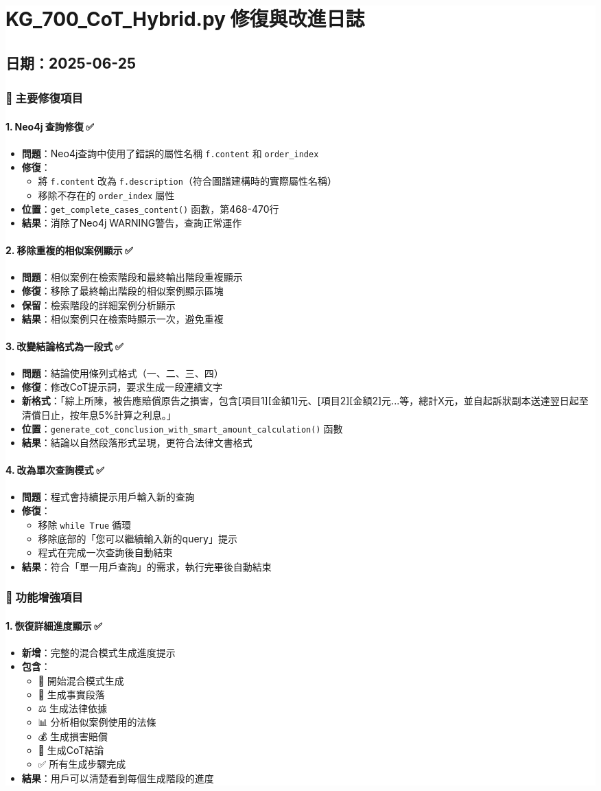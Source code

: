 # KG_700_CoT_Hybrid.py 修復與改進日誌

## 日期：2025-06-25

### 🔧 主要修復項目

#### 1. **Neo4j 查詢修復** ✅
- **問題**：Neo4j查詢中使用了錯誤的屬性名稱 `f.content` 和 `order_index`
- **修復**：
  - 將 `f.content` 改為 `f.description`（符合圖譜建構時的實際屬性名稱）
  - 移除不存在的 `order_index` 屬性
- **位置**：`get_complete_cases_content()` 函數，第468-470行
- **結果**：消除了Neo4j WARNING警告，查詢正常運作

#### 2. **移除重複的相似案例顯示** ✅
- **問題**：相似案例在檢索階段和最終輸出階段重複顯示
- **修復**：移除了最終輸出階段的相似案例顯示區塊
- **保留**：檢索階段的詳細案例分析顯示
- **結果**：相似案例只在檢索時顯示一次，避免重複

#### 3. **改變結論格式為一段式** ✅
- **問題**：結論使用條列式格式（一、二、三、四）
- **修復**：修改CoT提示詞，要求生成一段連續文字
- **新格式**：「綜上所陳，被告應賠償原告之損害，包含[項目1][金額1]元、[項目2][金額2]元...等，總計X元，並自起訴狀副本送達翌日起至清償日止，按年息5%計算之利息。」
- **位置**：`generate_cot_conclusion_with_smart_amount_calculation()` 函數
- **結果**：結論以自然段落形式呈現，更符合法律文書格式

#### 4. **改為單次查詢模式** ✅
- **問題**：程式會持續提示用戶輸入新的查詢
- **修復**：
  - 移除 `while True` 循環
  - 移除底部的「您可以繼續輸入新的query」提示
  - 程式在完成一次查詢後自動結束
- **結果**：符合「單一用戶查詢」的需求，執行完畢後自動結束

### 🚀 功能增強項目

#### 1. **恢復詳細進度顯示** ✅
- **新增**：完整的混合模式生成進度提示
- **包含**：
  - 🎯 開始混合模式生成
  - 📝 生成事實段落
  - ⚖️ 生成法律依據
  - 📊 分析相似案例使用的法條
  - 💰 生成損害賠償
  - 🧠 生成CoT結論
  - ✅ 所有生成步驟完成
- **結果**：用戶可以清楚看到每個生成階段的進度
